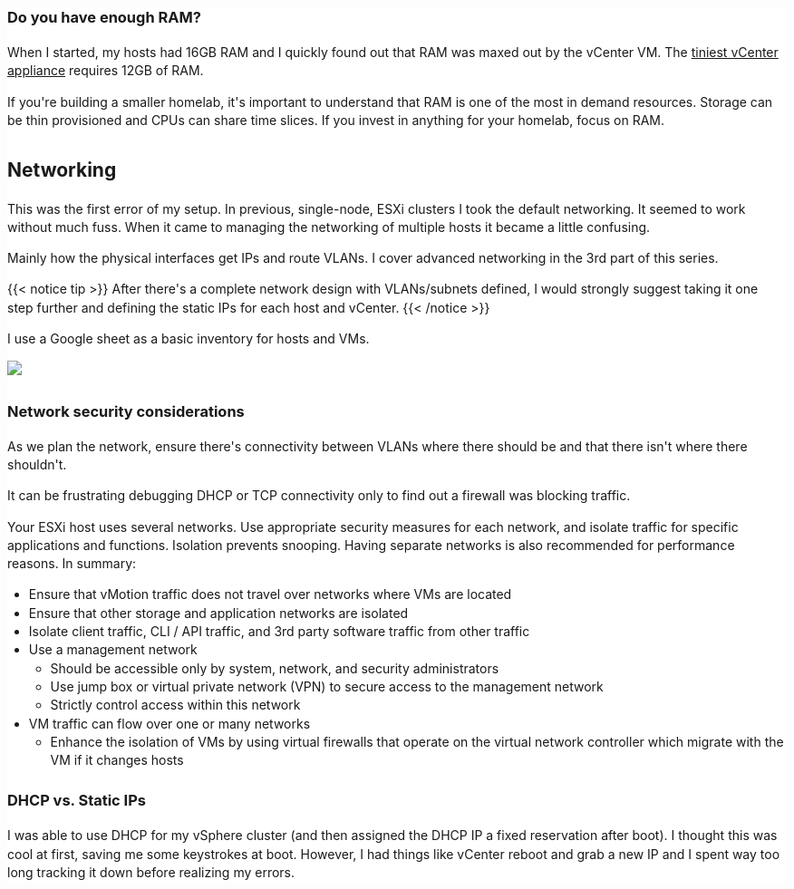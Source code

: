### Do you have enough RAM?

When I started, my hosts had 16GB RAM and I quickly found out that RAM was maxed out by the vCenter VM. The [tiniest vCenter appliance](https://docs.vmware.com/en/VMware-vSphere/7.0/com.vmware.vcenter.install.doc/GUID-88571D8A-46E1-464D-A349-4DC43DCAF320.html) requires 12GB of RAM.

If you're building a smaller homelab, it's important to understand that RAM is one of the most in demand resources. Storage can be thin provisioned and CPUs can share time slices. If you invest in anything for your homelab, focus on RAM.

## Networking

This was the first error of my setup. In previous, single-node, ESXi clusters I took the default networking. It seemed to work without much fuss. When it came to managing the networking of multiple hosts it became a little confusing.

Mainly how the physical interfaces get IPs and route VLANs. I cover advanced networking in the 3rd part of this series.

{{< notice tip >}}
After there's a complete network design with VLANs/subnets defined, I would strongly suggest taking it one step further and defining the static IPs for each host and vCenter.
{{< /notice >}}

I use a Google sheet as a basic inventory for hosts and VMs.

![](/img/google-sheets-vmware.jpg)

### Network security considerations

As we plan the network, ensure there's connectivity between VLANs where there should be and that there isn't where there shouldn't.

It can be frustrating debugging DHCP or TCP connectivity only to find out a firewall was blocking traffic.

Your ESXi host uses several networks. Use appropriate security measures for each network, and isolate traffic for specific applications and functions. Isolation prevents snooping. Having separate networks is also recommended for performance reasons. In summary:

- Ensure that vMotion traffic does not travel over networks where VMs are located
- Ensure that other storage and application networks are isolated
- Isolate client traffic, CLI / API traffic, and 3rd party software traffic from other traffic
- Use a management network
  - Should be accessible only by system, network, and security administrators
  - Use jump box or virtual private network (VPN) to secure access to the management network
  - Strictly control access within this network
- VM traffic can flow over one or many networks
  - Enhance the isolation of VMs by using virtual firewalls that operate on the virtual network controller which migrate with the VM if it changes hosts

### DHCP vs. Static IPs

I was able to use DHCP for my vSphere cluster (and then assigned the DHCP IP a fixed reservation after boot). I thought this was cool at first, saving me some keystrokes at boot. However, I had things like vCenter reboot and grab a new IP and I spent way too long tracking it down before realizing my errors.
